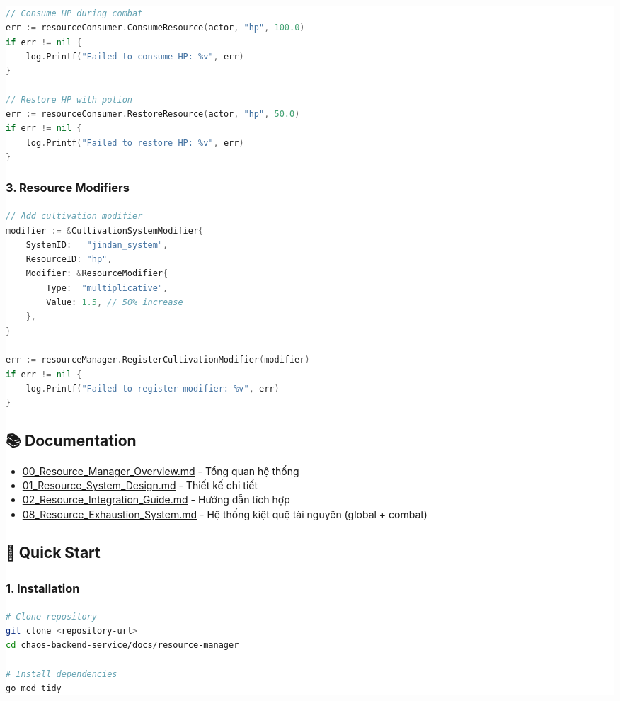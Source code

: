 ```go
// Consume HP during combat
err := resourceConsumer.ConsumeResource(actor, "hp", 100.0)
if err != nil {
    log.Printf("Failed to consume HP: %v", err)
}

// Restore HP with potion
err := resourceConsumer.RestoreResource(actor, "hp", 50.0)
if err != nil {
    log.Printf("Failed to restore HP: %v", err)
}
```

### **3. Resource Modifiers**

```go
// Add cultivation modifier
modifier := &CultivationSystemModifier{
    SystemID:   "jindan_system",
    ResourceID: "hp",
    Modifier: &ResourceModifier{
        Type:  "multiplicative",
        Value: 1.5, // 50% increase
    },
}

err := resourceManager.RegisterCultivationModifier(modifier)
if err != nil {
    log.Printf("Failed to register modifier: %v", err)
}
```

## 📚 **Documentation**

- [00_Resource_Manager_Overview.md](00_Resource_Manager_Overview.md) - Tổng quan hệ thống
- [01_Resource_System_Design.md](01_Resource_System_Design.md) - Thiết kế chi tiết
- [02_Resource_Integration_Guide.md](02_Resource_Integration_Guide.md) - Hướng dẫn tích hợp
- [08_Resource_Exhaustion_System.md](08_Resource_Exhaustion_System.md) - Hệ thống kiệt quệ tài nguyên (global + combat)

## 🚀 **Quick Start**

### **1. Installation**

```bash
# Clone repository
git clone <repository-url>
cd chaos-backend-service/docs/resource-manager

# Install dependencies
go mod tidy
```

